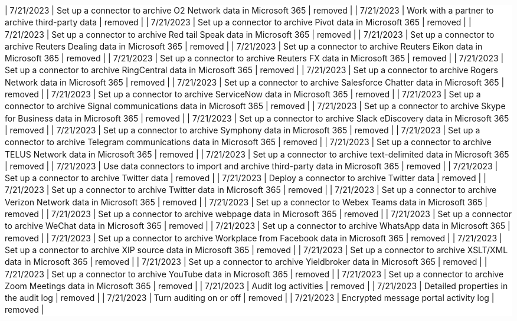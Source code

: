 | 7/21/2023 | Set up a connector to archive O2 Network data in Microsoft 365 | removed |
| 7/21/2023 | Work with a partner to archive third-party data | removed |
| 7/21/2023 | Set up a connector to archive Pivot data in Microsoft 365 | removed |
| 7/21/2023 | Set up a connector to archive Red tail Speak data in Microsoft 365 | removed |
| 7/21/2023 | Set up a connector to archive Reuters Dealing data in Microsoft 365 | removed |
| 7/21/2023 | Set up a connector to archive Reuters Eikon data in Microsoft 365 | removed |
| 7/21/2023 | Set up a connector to archive Reuters FX data in Microsoft 365 | removed |
| 7/21/2023 | Set up a connector to archive RingCentral data in Microsoft 365 | removed |
| 7/21/2023 | Set up a connector to archive Rogers Network data in Microsoft 365 | removed |
| 7/21/2023 | Set up a connector to archive Salesforce Chatter data in Microsoft 365 | removed |
| 7/21/2023 | Set up a connector to archive ServiceNow data in Microsoft 365 | removed |
| 7/21/2023 | Set up a connector to archive Signal communications data in Microsoft 365 | removed |
| 7/21/2023 | Set up a connector to archive Skype for Business data in Microsoft 365 | removed |
| 7/21/2023 | Set up a connector to archive Slack eDiscovery data in Microsoft 365 | removed |
| 7/21/2023 | Set up a connector to archive Symphony data in Microsoft 365 | removed |
| 7/21/2023 | Set up a connector to archive Telegram communications data in Microsoft 365 | removed |
| 7/21/2023 | Set up a connector to archive TELUS Network data in Microsoft 365 | removed |
| 7/21/2023 | Set up a connector to archive text-delimited data in Microsoft 365 | removed |
| 7/21/2023 | Use data connectors to import and archive third-party data in Microsoft 365 | removed |
| 7/21/2023 | Set up a connector to archive Twitter data | removed |
| 7/21/2023 | Deploy a connector to archive Twitter data | removed |
| 7/21/2023 | Set up a connector to archive Twitter data in Microsoft 365 | removed |
| 7/21/2023 | Set up a connector to archive Verizon Network data in Microsoft 365 | removed |
| 7/21/2023 | Set up a connector to Webex Teams data in Microsoft 365 | removed |
| 7/21/2023 | Set up a connector to archive webpage data in Microsoft 365 | removed |
| 7/21/2023 | Set up a connector to archive WeChat data in Microsoft 365 | removed |
| 7/21/2023 | Set up a connector to archive WhatsApp data in Microsoft 365 | removed |
| 7/21/2023 | Set up a connector to archive Workplace from Facebook data in Microsoft 365 | removed |
| 7/21/2023 | Set up a connector to archive XIP source data in Microsoft 365 | removed |
| 7/21/2023 | Set up a connector to archive XSLT/XML data in Microsoft 365 | removed |
| 7/21/2023 | Set up a connector to archive Yieldbroker data in Microsoft 365 | removed |
| 7/21/2023 | Set up a connector to archive YouTube data in Microsoft 365 | removed |
| 7/21/2023 | Set up a connector to archive Zoom Meetings data in Microsoft 365 | removed |
| 7/21/2023 | Audit log activities | removed |
| 7/21/2023 | Detailed properties in the audit log | removed |
| 7/21/2023 | Turn auditing on or off | removed |
| 7/21/2023 | Encrypted message portal activity log | removed |
